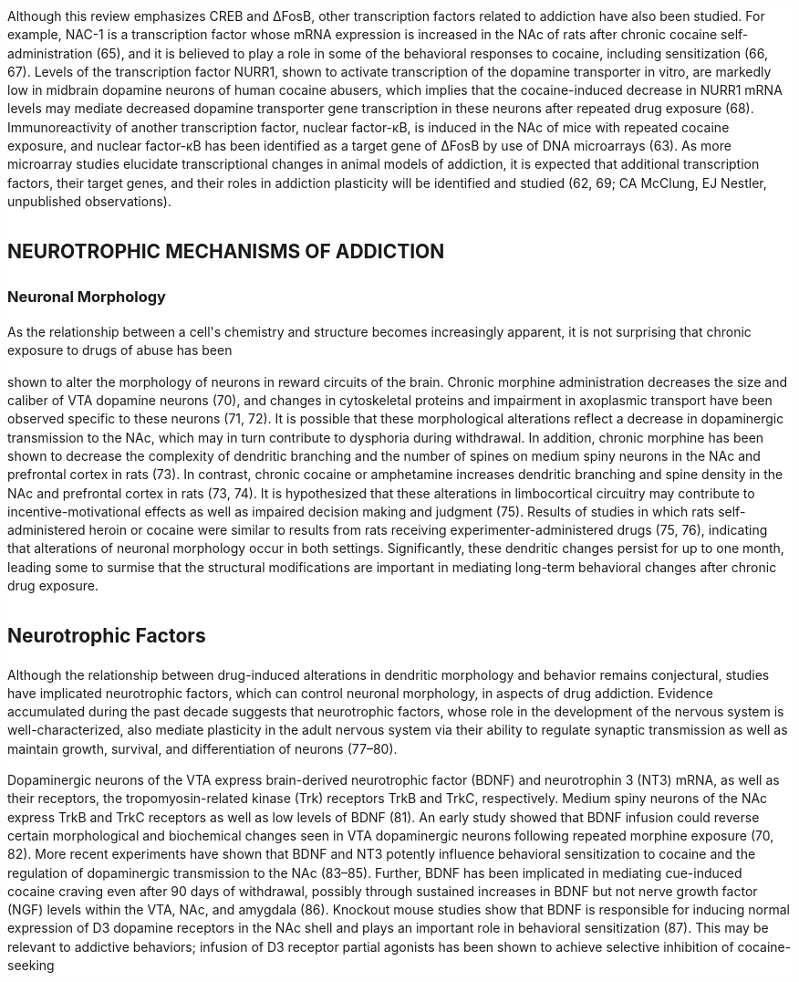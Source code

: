 Although this review emphasizes CREB and ΔFosB, other transcription factors related to addiction have also been studied. For example, NAC-1 is a transcription factor whose mRNA expression is increased in the NAc of rats after chronic cocaine self-administration (65), and it is believed to play a role in some of the behavioral responses to cocaine, including sensitization (66, 67). Levels of the transcription factor NURR1, shown to activate transcription of the dopamine transporter in vitro, are markedly low in midbrain dopamine neurons of human cocaine abusers, which implies that the cocaine-induced decrease in NURR1 mRNA levels may mediate decreased dopamine transporter gene transcription in these neurons after repeated drug exposure (68). Immunoreactivity of another transcription factor, nuclear factor-κB, is induced in the NAc of mice with repeated cocaine exposure, and nuclear factor-κB has been identified as a target gene of ΔFosB by use of DNA microarrays (63). As more microarray studies elucidate transcriptional changes in animal models of addiction, it is expected that additional transcription factors, their target genes, and their roles in addiction plasticity will be identified and studied (62, 69; CA McClung, EJ Nestler, unpublished observations).

## NEUROTROPHIC MECHANISMS OF ADDICTION

### Neuronal Morphology

As the relationship between a cell's chemistry and structure becomes increasingly apparent, it is not surprising that chronic exposure to drugs of abuse has been

shown to alter the morphology of neurons in reward circuits of the brain. Chronic morphine administration decreases the size and caliber of VTA dopamine neurons (70), and changes in cytoskeletal proteins and impairment in axoplasmic transport have been observed specific to these neurons (71, 72). It is possible that these morphological alterations reflect a decrease in dopaminergic transmission to the NAc, which may in turn contribute to dysphoria during withdrawal. In addition, chronic morphine has been shown to decrease the complexity of dendritic branching and the number of spines on medium spiny neurons in the NAc and prefrontal cortex in rats (73). In contrast, chronic cocaine or amphetamine increases dendritic branching and spine density in the NAc and prefrontal cortex in rats (73, 74). It is hypothesized that these alterations in limbocortical circuitry may contribute to incentive-motivational effects as well as impaired decision making and judgment (75). Results of studies in which rats self-administered heroin or cocaine were similar to results from rats receiving experimenter-administered drugs (75, 76), indicating that alterations of neuronal morphology occur in both settings. Significantly, these dendritic changes persist for up to one month, leading some to surmise that the structural modifications are important in mediating long-term behavioral changes after chronic drug exposure.

## Neurotrophic Factors

Although the relationship between drug-induced alterations in dendritic morphology and behavior remains conjectural, studies have implicated neurotrophic factors, which can control neuronal morphology, in aspects of drug addiction. Evidence accumulated during the past decade suggests that neurotrophic factors, whose role in the development of the nervous system is well-characterized, also mediate plasticity in the adult nervous system via their ability to regulate synaptic transmission as well as maintain growth, survival, and differentiation of neurons (77–80).

Dopaminergic neurons of the VTA express brain-derived neurotrophic factor (BDNF) and neurotrophin 3 (NT3) mRNA, as well as their receptors, the tropomyosin-related kinase (Trk) receptors TrkB and TrkC, respectively. Medium spiny neurons of the NAc express TrkB and TrkC receptors as well as low levels of BDNF (81). An early study showed that BDNF infusion could reverse certain morphological and biochemical changes seen in VTA dopaminergic neurons following repeated morphine exposure (70, 82). More recent experiments have shown that BDNF and NT3 potently influence behavioral sensitization to cocaine and the regulation of dopaminergic transmission to the NAc (83–85). Further, BDNF has been implicated in mediating cue-induced cocaine craving even after 90 days of withdrawal, possibly through sustained increases in BDNF but not nerve growth factor (NGF) levels within the VTA, NAc, and amygdala (86). Knockout mouse studies show that BDNF is responsible for inducing normal expression of D3 dopamine receptors in the NAc shell and plays an important role in behavioral sensitization (87). This may be relevant to addictive behaviors; infusion of D3 receptor partial agonists has been shown to achieve selective inhibition of cocaine-seeking
